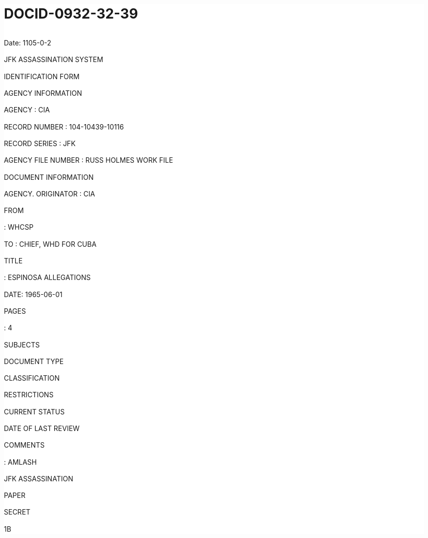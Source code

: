 # DOCID-0932-32-39

##
Date: 1105-0-2

JFK ASSASSINATION SYSTEM

IDENTIFICATION FORM

AGENCY INFORMATION

AGENCY : CIA

RECORD NUMBER : 104-10439-10116

RECORD SERIES : JFK

AGENCY FILE NUMBER : RUSS HOLMES WORK FILE

DOCUMENT INFORMATION

AGENCY. ORIGINATOR : CIA

FROM

: WHCSP

TO : CHIEF, WHD FOR CUBA

TITLE

: ESPINOSA ALLEGATIONS

DATE: 1965-06-01

PAGES

: 4

SUBJECTS

DOCUMENT TYPE

CLASSIFICATION

RESTRICTIONS

CURRENT STATUS

DATE OF LAST REVIEW

COMMENTS

: AMLASH

JFK ASSASSINATION

PAPER

SECRET

1B
